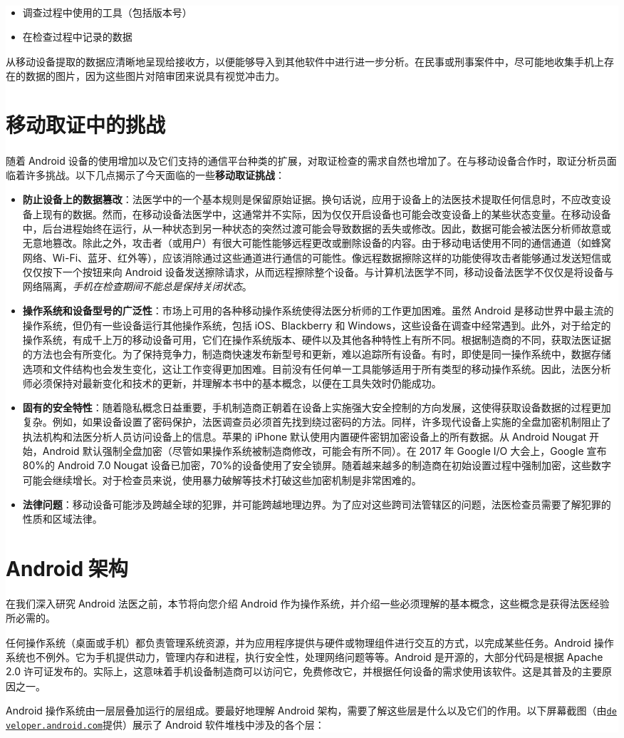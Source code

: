 +   调查过程中使用的工具（包括版本号）  

+   在检查过程中记录的数据  

从移动设备提取的数据应清晰地呈现给接收方，以便能够导入到其他软件中进行进一步分析。在民事或刑事案件中，尽可能地收集手机上存在的数据的图片，因为这些图片对陪审团来说具有视觉冲击力。  

# 移动取证中的挑战  

随着 Android 设备的使用增加以及它们支持的通信平台种类的扩展，对取证检查的需求自然也增加了。在与移动设备合作时，取证分析员面临着许多挑战。以下几点揭示了今天面临的一些**移动取证挑战**：  

+   **防止设备上的数据篡改**：法医学中的一个基本规则是保留原始证据。换句话说，应用于设备上的法医技术提取任何信息时，不应改变设备上现有的数据。然而，在移动设备法医学中，这通常并不实际，因为仅仅开启设备也可能会改变设备上的某些状态变量。在移动设备中，后台进程始终在运行，从一种状态到另一种状态的突然过渡可能会导致数据的丢失或修改。因此，数据可能会被法医分析师故意或无意地篡改。除此之外，攻击者（或用户）有很大可能性能够远程更改或删除设备的内容。由于移动电话使用不同的通信通道（如蜂窝网络、Wi-Fi、蓝牙、红外等），应该消除通过这些通道进行通信的可能性。像远程数据擦除这样的功能使得攻击者能够通过发送短信或仅仅按下一个按钮来向 Android 设备发送擦除请求，从而远程擦除整个设备。与计算机法医学不同，移动设备法医学不仅仅是将设备与网络隔离，*手机在检查期间不能总是保持关闭状态*。

+   **操作系统和设备型号的广泛性**：市场上可用的各种移动操作系统使得法医分析师的工作更加困难。虽然 Android 是移动世界中最主流的操作系统，但仍有一些设备运行其他操作系统，包括 iOS、Blackberry 和 Windows，这些设备在调查中经常遇到。此外，对于给定的操作系统，有成千上万的移动设备可用，它们在操作系统版本、硬件以及其他各种特性上有所不同。根据制造商的不同，获取法医证据的方法也会有所变化。为了保持竞争力，制造商快速发布新型号和更新，难以追踪所有设备。有时，即使是同一操作系统中，数据存储选项和文件结构也会发生变化，这让工作变得更加困难。目前没有任何单一工具能够适用于所有类型的移动操作系统。因此，法医分析师必须保持对最新变化和技术的更新，并理解本书中的基本概念，以便在工具失效时仍能成功。

+   **固有的安全特性**：随着隐私概念日益重要，手机制造商正朝着在设备上实施强大安全控制的方向发展，这使得获取设备数据的过程更加复杂。例如，如果设备设置了密码保护，法医调查员必须首先找到绕过密码的方法。同样，许多现代设备上实施的全盘加密机制阻止了执法机构和法医分析人员访问设备上的信息。苹果的 iPhone 默认使用内置硬件密钥加密设备上的所有数据。从 Android Nougat 开始，Android 默认强制全盘加密（尽管如果操作系统被制造商修改，可能会有所不同）。在 2017 年 Google I/O 大会上，Google 宣布 80%的 Android 7.0 Nougat 设备已加密，70%的设备使用了安全锁屏。随着越来越多的制造商在初始设置过程中强制加密，这些数字可能会继续增长。对于检查员来说，使用暴力破解等技术打破这些加密机制是非常困难的。

+   **法律问题**：移动设备可能涉及跨越全球的犯罪，并可能跨越地理边界。为了应对这些跨司法管辖区的问题，法医检查员需要了解犯罪的性质和区域法律。

# Android 架构

在我们深入研究 Android 法医之前，本节将向您介绍 Android 作为操作系统，并介绍一些必须理解的基本概念，这些概念是获得法医经验所必需的。

任何操作系统（桌面或手机）都负责管理系统资源，并为应用程序提供与硬件或物理组件进行交互的方式，以完成某些任务。Android 操作系统也不例外。它为手机提供动力，管理内存和进程，执行安全性，处理网络问题等等。Android 是开源的，大部分代码是根据 Apache 2.0 许可证发布的。实际上，这意味着手机设备制造商可以访问它，免费修改它，并根据任何设备的需求使用该软件。这是其普及的主要原因之一。

Android 操作系统由一层层叠加运行的层组成。要最好地理解 Android 架构，需要了解这些层是什么以及它们的作用。以下屏幕截图（由[`developer.android.com`](http://developer.android.com)提供）展示了 Android 软件堆栈中涉及的各个层：
